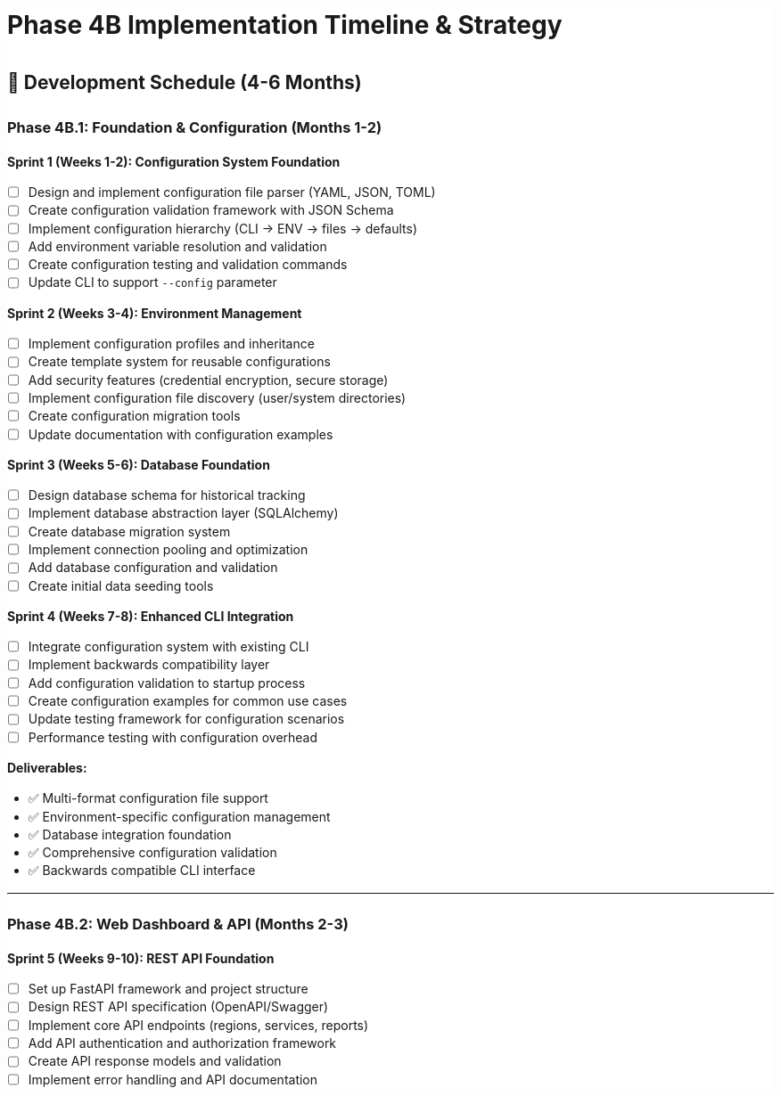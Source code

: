# Phase 4B Implementation Timeline & Strategy

## 📅 **Development Schedule (4-6 Months)**

### **Phase 4B.1: Foundation & Configuration (Months 1-2)**

**Sprint 1 (Weeks 1-2): Configuration System Foundation**
- [ ] Design and implement configuration file parser (YAML, JSON, TOML)
- [ ] Create configuration validation framework with JSON Schema
- [ ] Implement configuration hierarchy (CLI → ENV → files → defaults)
- [ ] Add environment variable resolution and validation
- [ ] Create configuration testing and validation commands
- [ ] Update CLI to support `--config` parameter

**Sprint 2 (Weeks 3-4): Environment Management**
- [ ] Implement configuration profiles and inheritance
- [ ] Create template system for reusable configurations  
- [ ] Add security features (credential encryption, secure storage)
- [ ] Implement configuration file discovery (user/system directories)
- [ ] Create configuration migration tools
- [ ] Update documentation with configuration examples

**Sprint 3 (Weeks 5-6): Database Foundation**
- [ ] Design database schema for historical tracking
- [ ] Implement database abstraction layer (SQLAlchemy)
- [ ] Create database migration system
- [ ] Implement connection pooling and optimization
- [ ] Add database configuration and validation
- [ ] Create initial data seeding tools

**Sprint 4 (Weeks 7-8): Enhanced CLI Integration**
- [ ] Integrate configuration system with existing CLI
- [ ] Implement backwards compatibility layer
- [ ] Add configuration validation to startup process
- [ ] Create configuration examples for common use cases
- [ ] Update testing framework for configuration scenarios
- [ ] Performance testing with configuration overhead

**Deliverables:**
- ✅ Multi-format configuration file support
- ✅ Environment-specific configuration management
- ✅ Database integration foundation
- ✅ Comprehensive configuration validation
- ✅ Backwards compatible CLI interface

---

### **Phase 4B.2: Web Dashboard & API (Months 2-3)**

**Sprint 5 (Weeks 9-10): REST API Foundation**
- [ ] Set up FastAPI framework and project structure
- [ ] Design REST API specification (OpenAPI/Swagger)
- [ ] Implement core API endpoints (regions, services, reports)
- [ ] Add API authentication and authorization framework
- [ ] Create API response models and validation
- [ ] Implement error handling and API documentation
